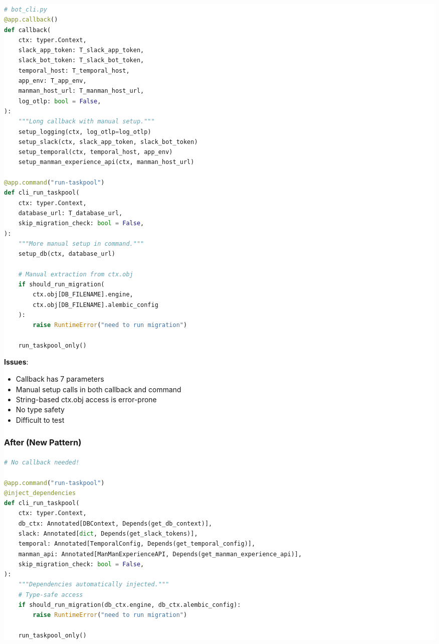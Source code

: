 ```python
# bot_cli.py
@app.callback()
def callback(
    ctx: typer.Context,
    slack_app_token: T_slack_app_token,
    slack_bot_token: T_slack_bot_token,
    temporal_host: T_temporal_host,
    app_env: T_app_env,
    manman_host_url: T_manman_host_url,
    log_otlp: bool = False,
):
    """Long callback with manual setup."""
    setup_logging(ctx, log_otlp=log_otlp)
    setup_slack(ctx, slack_app_token, slack_bot_token)
    setup_temporal(ctx, temporal_host, app_env)
    setup_manman_experience_api(ctx, manman_host_url)

@app.command("run-taskpool")
def cli_run_taskpool(
    ctx: typer.Context,
    database_url: T_database_url,
    skip_migration_check: bool = False,
):
    """More manual setup in command."""
    setup_db(ctx, database_url)
    
    # Manual extraction from ctx.obj
    if should_run_migration(
        ctx.obj[DB_FILENAME].engine,
        ctx.obj[DB_FILENAME].alembic_config
    ):
        raise RuntimeError("need to run migration")
    
    run_taskpool_only()
```

**Issues**:
- Callback has 7 parameters
- Manual setup calls in both callback and command
- String-based ctx.obj access is error-prone
- No type safety
- Difficult to test

### After (New Pattern)

```python
# No callback needed!

@app.command("run-taskpool")
@inject_dependencies
def cli_run_taskpool(
    ctx: typer.Context,
    db_ctx: Annotated[DBContext, Depends(get_db_context)],
    slack: Annotated[dict, Depends(get_slack_tokens)],
    temporal: Annotated[TemporalConfig, Depends(get_temporal_config)],
    manman_api: Annotated[ManManExperienceAPI, Depends(get_manman_experience_api)],
    skip_migration_check: bool = False,
):
    """Dependencies automatically injected."""
    # Type-safe access
    if should_run_migration(db_ctx.engine, db_ctx.alembic_config):
        raise RuntimeError("need to run migration")
    
    run_taskpool_only()
```
